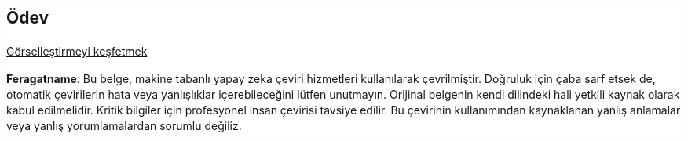 ## Ödev

[Görselleştirmeyi keşfetmek](assignment.md)

**Feragatname**:
Bu belge, makine tabanlı yapay zeka çeviri hizmetleri kullanılarak çevrilmiştir. Doğruluk için çaba sarf etsek de, otomatik çevirilerin hata veya yanlışlıklar içerebileceğini lütfen unutmayın. Orijinal belgenin kendi dilindeki hali yetkili kaynak olarak kabul edilmelidir. Kritik bilgiler için profesyonel insan çevirisi tavsiye edilir. Bu çevirinin kullanımından kaynaklanan yanlış anlamalar veya yanlış yorumlamalardan sorumlu değiliz.